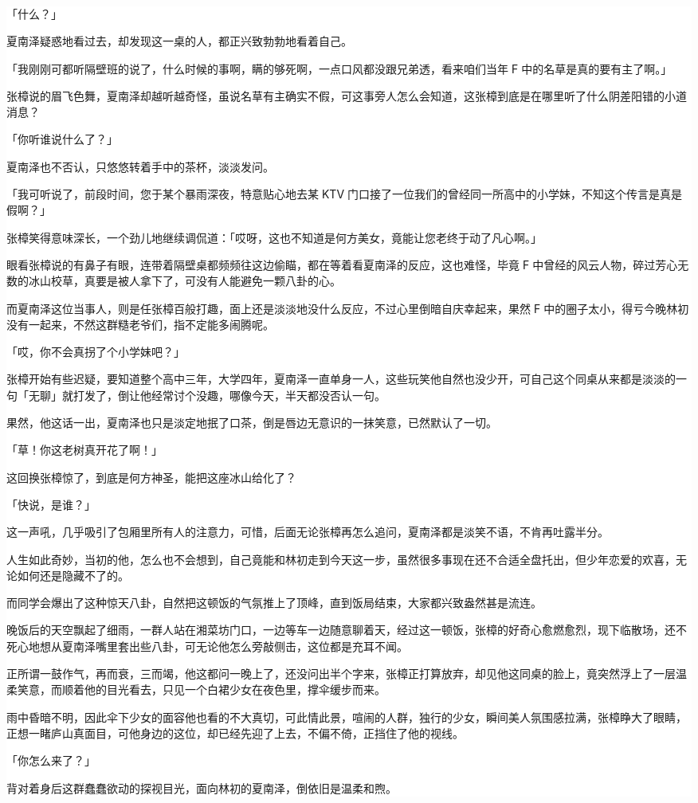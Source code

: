 「什么？」


夏南泽疑惑地看过去，却发现这一桌的人，都正兴致勃勃地看着自己。


「我刚刚可都听隔壁班的说了，什么时候的事啊，瞒的够死啊，一点口风都没跟兄弟透，看来咱们当年 F 中的名草是真的要有主了啊。」


张樟说的眉飞色舞，夏南泽却越听越奇怪，虽说名草有主确实不假，可这事旁人怎么会知道，这张樟到底是在哪里听了什么阴差阳错的小道消息？


「你听谁说什么了？」


夏南泽也不否认，只悠悠转着手中的茶杯，淡淡发问。


「我可听说了，前段时间，您于某个暴雨深夜，特意贴心地去某 KTV 门口接了一位我们的曾经同一所高中的小学妹，不知这个传言是真是假啊？」


张樟笑得意味深长，一个劲儿地继续调侃道：「哎呀，这也不知道是何方美女，竟能让您老终于动了凡心啊。」


眼看张樟说的有鼻子有眼，连带着隔壁桌都频频往这边偷瞄，都在等着看夏南泽的反应，这也难怪，毕竟 F 中曾经的风云人物，碎过芳心无数的冰山校草，真要是被人拿下了，可没有人能避免一颗八卦的心。


而夏南泽这位当事人，则是任张樟百般打趣，面上还是淡淡地没什么反应，不过心里倒暗自庆幸起来，果然 F 中的圈子太小，得亏今晚林初没有一起来，不然这群糙老爷们，指不定能多闹腾呢。


「哎，你不会真拐了个小学妹吧？」


张樟开始有些迟疑，要知道整个高中三年，大学四年，夏南泽一直单身一人，这些玩笑他自然也没少开，可自己这个同桌从来都是淡淡的一句「无聊」就打发了，倒让他经常讨个没趣，哪像今天，半天都没否认一句。


果然，他这话一出，夏南泽也只是淡定地抿了口茶，倒是唇边无意识的一抹笑意，已然默认了一切。


「草！你这老树真开花了啊！」


这回换张樟惊了，到底是何方神圣，能把这座冰山给化了？


「快说，是谁？」


这一声吼，几乎吸引了包厢里所有人的注意力，可惜，后面无论张樟再怎么追问，夏南泽都是淡笑不语，不肯再吐露半分。


人生如此奇妙，当初的他，怎么也不会想到，自己竟能和林初走到今天这一步，虽然很多事现在还不合适全盘托出，但少年恋爱的欢喜，无论如何还是隐藏不了的。


而同学会爆出了这种惊天八卦，自然把这顿饭的气氛推上了顶峰，直到饭局结束，大家都兴致盎然甚是流连。


晚饭后的天空飘起了细雨，一群人站在湘菜坊门口，一边等车一边随意聊着天，经过这一顿饭，张樟的好奇心愈燃愈烈，现下临散场，还不死心地想从夏南泽嘴里套出些八卦，可无论他怎么旁敲侧击，这位都是充耳不闻。


正所谓一鼓作气，再而衰，三而竭，他这都问一晚上了，还没问出半个字来，张樟正打算放弃，却见他这同桌的脸上，竟突然浮上了一层温柔笑意，而顺着他的目光看去，只见一个白裙少女在夜色里，撑伞缓步而来。


雨中昏暗不明，因此伞下少女的面容他也看的不大真切，可此情此景，喧闹的人群，独行的少女，瞬间美人氛围感拉满，张樟睁大了眼睛，正想一睹庐山真面目，可他身边的这位，却已经先迎了上去，不偏不倚，正挡住了他的视线。


「你怎么来了？」


背对着身后这群蠢蠢欲动的探视目光，面向林初的夏南泽，倒依旧是温柔和煦。
